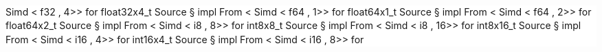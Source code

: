 Simd
<
f32
, 4>> for
float32x4_t
Source
§
impl
From
<
Simd
<
f64
, 1>> for
float64x1_t
Source
§
impl
From
<
Simd
<
f64
, 2>> for
float64x2_t
Source
§
impl
From
<
Simd
<
i8
, 8>> for
int8x8_t
Source
§
impl
From
<
Simd
<
i8
, 16>> for
int8x16_t
Source
§
impl
From
<
Simd
<
i16
, 4>> for
int16x4_t
Source
§
impl
From
<
Simd
<
i16
, 8>> for